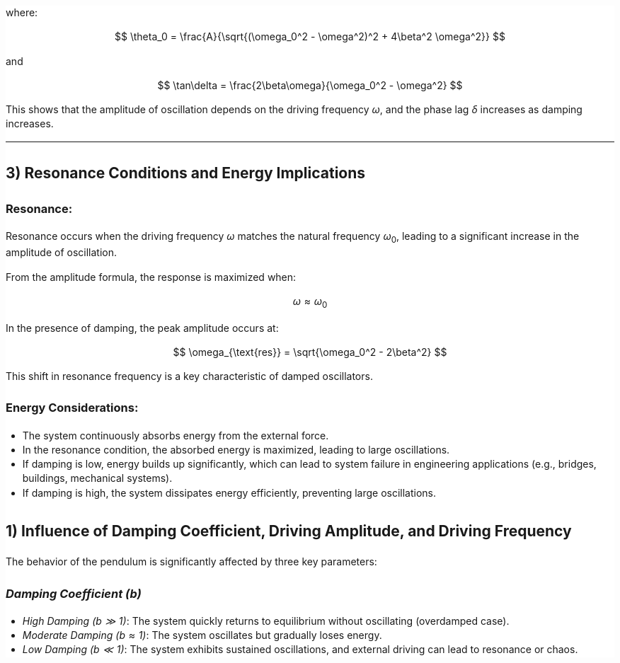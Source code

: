 where:

$$
\theta_0 = \frac{A}{\sqrt{(\omega_0^2 - \omega^2)^2 + 4\beta^2 \omega^2}}
$$

and

$$
\tan\delta = \frac{2\beta\omega}{\omega_0^2 - \omega^2}
$$

This shows that the amplitude of oscillation depends on the driving frequency $\omega$, and the phase lag $\delta$ increases as damping increases.

---

## 3) Resonance Conditions and Energy Implications

### Resonance:
Resonance occurs when the driving frequency $\omega$ matches the natural frequency $\omega_0$, leading to a significant increase in the amplitude of oscillation.

From the amplitude formula, the response is maximized when:

$$
\omega \approx \omega_0
$$

In the presence of damping, the peak amplitude occurs at:

$$
\omega_{\text{res}} = \sqrt{\omega_0^2 - 2\beta^2}
$$

This shift in resonance frequency is a key characteristic of damped oscillators.

### Energy Considerations:
- The system continuously absorbs energy from the external force.
- In the resonance condition, the absorbed energy is maximized, leading to large oscillations.
- If damping is low, energy builds up significantly, which can lead to system failure in engineering applications (e.g., bridges, buildings, mechanical systems).
- If damping is high, the system dissipates energy efficiently, preventing large oscillations.

## 1) Influence of Damping Coefficient, Driving Amplitude, and Driving Frequency

The behavior of the pendulum is significantly affected by three key parameters:

### *Damping Coefficient ($b$)*
- *High Damping ($b \gg 1$)*: The system quickly returns to equilibrium without oscillating (overdamped case).
- *Moderate Damping ($b \approx 1$)*: The system oscillates but gradually loses energy.
- *Low Damping ($b \ll 1$)*: The system exhibits sustained oscillations, and external driving can lead to resonance or chaos.
